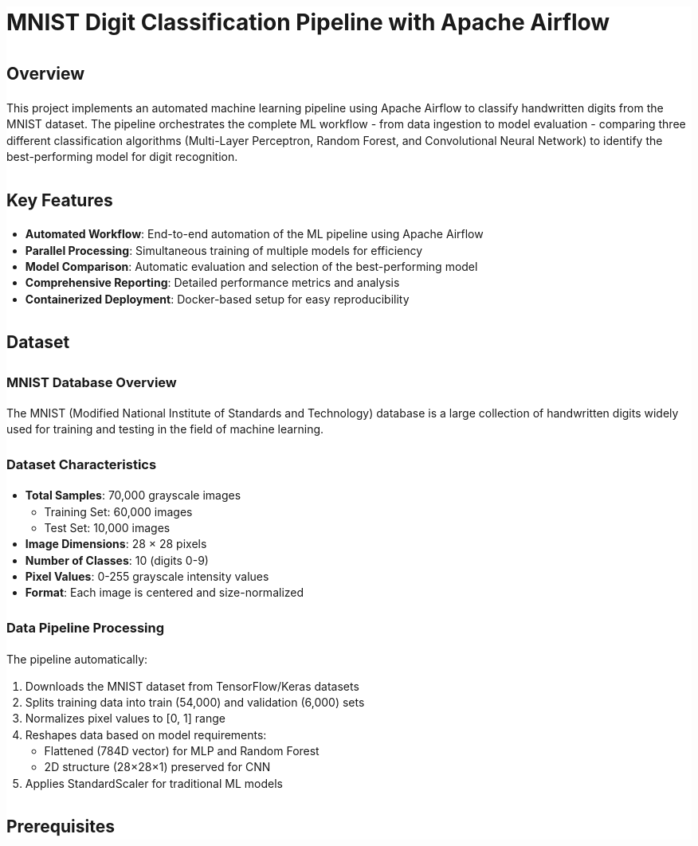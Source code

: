 # MNIST Digit Classification Pipeline with Apache Airflow

## Overview

This project implements an automated machine learning pipeline using Apache Airflow to classify handwritten digits from the MNIST dataset. The pipeline orchestrates the complete ML workflow - from data ingestion to model evaluation - comparing three different classification algorithms (Multi-Layer Perceptron, Random Forest, and Convolutional Neural Network) to identify the best-performing model for digit recognition.

## Key Features

- **Automated Workflow**: End-to-end automation of the ML pipeline using Apache Airflow
- **Parallel Processing**: Simultaneous training of multiple models for efficiency
- **Model Comparison**: Automatic evaluation and selection of the best-performing model
- **Comprehensive Reporting**: Detailed performance metrics and analysis
- **Containerized Deployment**: Docker-based setup for easy reproducibility

## Dataset

### MNIST Database Overview

The MNIST (Modified National Institute of Standards and Technology) database is a large collection of handwritten digits widely used for training and testing in the field of machine learning.

### Dataset Characteristics

- **Total Samples**: 70,000 grayscale images
  - Training Set: 60,000 images
  - Test Set: 10,000 images
- **Image Dimensions**: 28 × 28 pixels
- **Number of Classes**: 10 (digits 0-9)
- **Pixel Values**: 0-255 grayscale intensity values
- **Format**: Each image is centered and size-normalized

### Data Pipeline Processing

The pipeline automatically:

1. Downloads the MNIST dataset from TensorFlow/Keras datasets
2. Splits training data into train (54,000) and validation (6,000) sets
3. Normalizes pixel values to [0, 1] range
4. Reshapes data based on model requirements:
   - Flattened (784D vector) for MLP and Random Forest
   - 2D structure (28×28×1) preserved for CNN
5. Applies StandardScaler for traditional ML models

## Prerequisites
